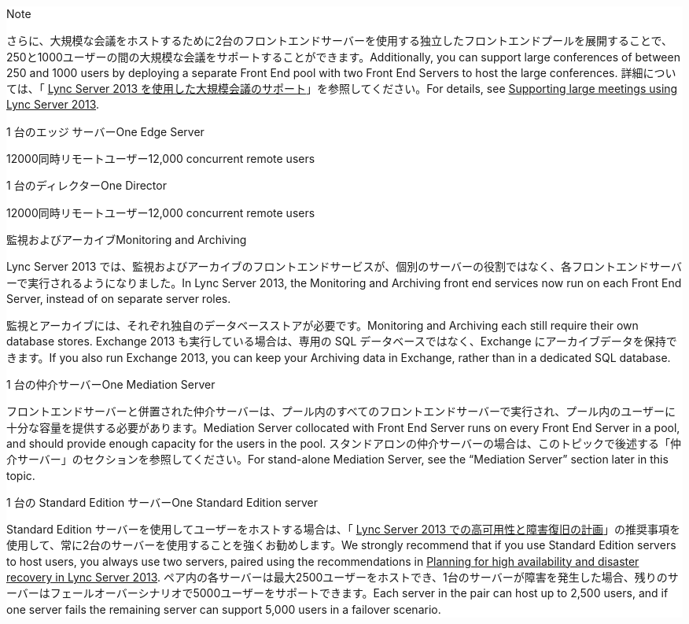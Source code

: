> [!NOTE]  
> <span data-ttu-id="80d9d-133">さらに、大規模な会議をホストするために2台のフロントエンドサーバーを使用する独立したフロントエンドプールを展開することで、250と1000ユーザーの間の大規模な会議をサポートすることができます。</span><span class="sxs-lookup"><span data-stu-id="80d9d-133">Additionally, you can support large conferences of between 250 and 1000 users by deploying a separate Front End pool with two Front End Servers to host the large conferences.</span></span> <span data-ttu-id="80d9d-134">詳細については、「 <A href="lync-server-2013-supporting-large-meetings.md">Lync Server 2013 を使用した大規模会議のサポート</A>」を参照してください。</span><span class="sxs-lookup"><span data-stu-id="80d9d-134">For details, see <A href="lync-server-2013-supporting-large-meetings.md">Supporting large meetings using Lync Server 2013</A>.</span></span>


</div></td>
</tr>
<tr class="odd">
<td><p><span data-ttu-id="80d9d-135">1 台のエッジ サーバー</span><span class="sxs-lookup"><span data-stu-id="80d9d-135">One Edge Server</span></span></p></td>
<td><p><span data-ttu-id="80d9d-136">12000同時リモートユーザー</span><span class="sxs-lookup"><span data-stu-id="80d9d-136">12,000 concurrent remote users</span></span></p></td>
</tr>
<tr class="even">
<td><p><span data-ttu-id="80d9d-137">1 台のディレクター</span><span class="sxs-lookup"><span data-stu-id="80d9d-137">One Director</span></span></p></td>
<td><p><span data-ttu-id="80d9d-138">12000同時リモートユーザー</span><span class="sxs-lookup"><span data-stu-id="80d9d-138">12,000 concurrent remote users</span></span></p></td>
</tr>
<tr class="odd">
<td><p><span data-ttu-id="80d9d-139">監視およびアーカイブ</span><span class="sxs-lookup"><span data-stu-id="80d9d-139">Monitoring and Archiving</span></span></p></td>
<td><p><span data-ttu-id="80d9d-140">Lync Server 2013 では、監視およびアーカイブのフロントエンドサービスが、個別のサーバーの役割ではなく、各フロントエンドサーバーで実行されるようになりました。</span><span class="sxs-lookup"><span data-stu-id="80d9d-140">In Lync Server 2013, the Monitoring and Archiving front end services now run on each Front End Server, instead of on separate server roles.</span></span></p>
<p><span data-ttu-id="80d9d-141">監視とアーカイブには、それぞれ独自のデータベースストアが必要です。</span><span class="sxs-lookup"><span data-stu-id="80d9d-141">Monitoring and Archiving each still require their own database stores.</span></span> <span data-ttu-id="80d9d-142">Exchange 2013 も実行している場合は、専用の SQL データベースではなく、Exchange にアーカイブデータを保持できます。</span><span class="sxs-lookup"><span data-stu-id="80d9d-142">If you also run Exchange 2013, you can keep your Archiving data in Exchange, rather than in a dedicated SQL database.</span></span></p></td>
</tr>
<tr class="even">
<td><p><span data-ttu-id="80d9d-143">1 台の仲介サーバー</span><span class="sxs-lookup"><span data-stu-id="80d9d-143">One Mediation Server</span></span></p></td>
<td><p><span data-ttu-id="80d9d-144">フロントエンドサーバーと併置された仲介サーバーは、プール内のすべてのフロントエンドサーバーで実行され、プール内のユーザーに十分な容量を提供する必要があります。</span><span class="sxs-lookup"><span data-stu-id="80d9d-144">Mediation Server collocated with Front End Server runs on every Front End Server in a pool, and should provide enough capacity for the users in the pool.</span></span> <span data-ttu-id="80d9d-145">スタンドアロンの仲介サーバーの場合は、このトピックで後述する「仲介サーバー」のセクションを参照してください。</span><span class="sxs-lookup"><span data-stu-id="80d9d-145">For stand-alone Mediation Server, see the “Mediation Server” section later in this topic.</span></span></p></td>
</tr>
<tr class="odd">
<td><p><span data-ttu-id="80d9d-146">1 台の Standard Edition サーバー</span><span class="sxs-lookup"><span data-stu-id="80d9d-146">One Standard Edition server</span></span></p></td>
<td><p><span data-ttu-id="80d9d-147">Standard Edition サーバーを使用してユーザーをホストする場合は、「 <a href="lync-server-2013-planning-for-high-availability-and-disaster-recovery.md">Lync Server 2013 での高可用性と障害復旧の計画</a>」の推奨事項を使用して、常に2台のサーバーを使用することを強くお勧めします。</span><span class="sxs-lookup"><span data-stu-id="80d9d-147">We strongly recommend that if you use Standard Edition servers to host users, you always use two servers, paired using the recommendations in <a href="lync-server-2013-planning-for-high-availability-and-disaster-recovery.md">Planning for high availability and disaster recovery in Lync Server 2013</a>.</span></span> <span data-ttu-id="80d9d-148">ペア内の各サーバーは最大2500ユーザーをホストでき、1台のサーバーが障害を発生した場合、残りのサーバーはフェールオーバーシナリオで5000ユーザーをサポートできます。</span><span class="sxs-lookup"><span data-stu-id="80d9d-148">Each server in the pair can host up to 2,500 users, and if one server fails the remaining server can support 5,000 users in a failover scenario.</span></span></p>